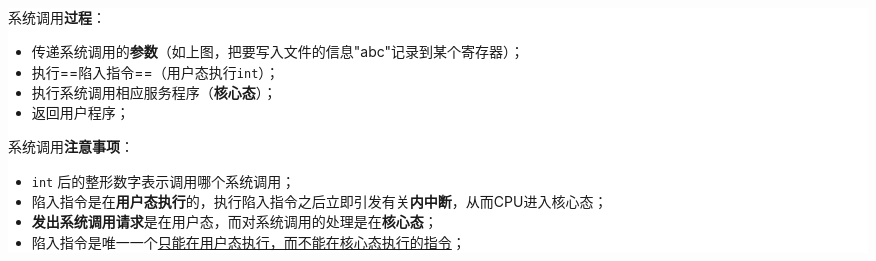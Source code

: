 系统调用**过程**：
- 传递系统调用的**参数**（如上图，把要写入文件的信息"abc"记录到某个寄存器）；
- 执行==陷入指令==（用户态执行`int`）；
- 执行系统调用相应服务程序（**核心态**）；
- 返回用户程序；

系统调用**注意事项**：
- `int` 后的整形数字表示调用哪个系统调用；
- 陷入指令是在**用户态执行**的，执行陷入指令之后立即引发有关**内中断**，从而CPU进入核心态；
- **发出系统调用请求**是在用户态，而对系统调用的处理是在**核心态**；
- 陷入指令是唯一一个<u>只能在用户态执行，而不能在核心态执行的指令</u>；
